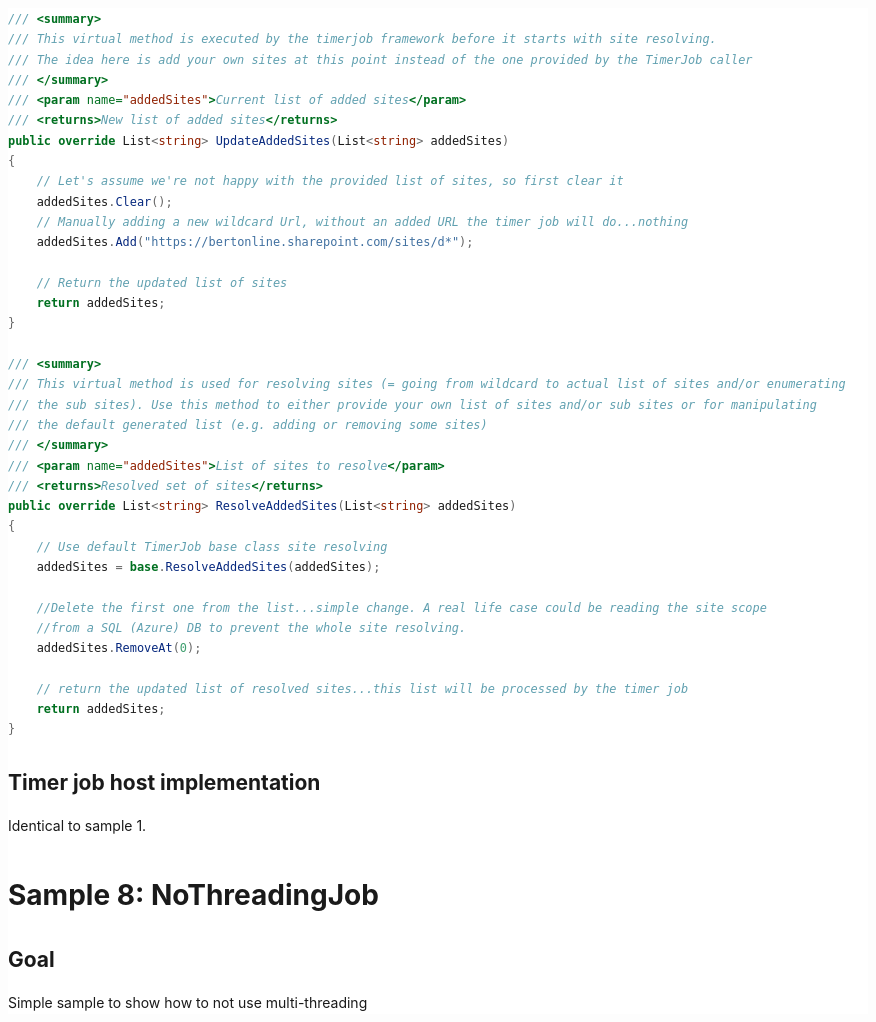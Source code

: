 ```C#
/// <summary>
/// This virtual method is executed by the timerjob framework before it starts with site resolving. 
/// The idea here is add your own sites at this point instead of the one provided by the TimerJob caller
/// </summary>
/// <param name="addedSites">Current list of added sites</param>
/// <returns>New list of added sites</returns>
public override List<string> UpdateAddedSites(List<string> addedSites)
{
    // Let's assume we're not happy with the provided list of sites, so first clear it
    addedSites.Clear();
    // Manually adding a new wildcard Url, without an added URL the timer job will do...nothing 
    addedSites.Add("https://bertonline.sharepoint.com/sites/d*");

    // Return the updated list of sites
    return addedSites;
}

/// <summary>
/// This virtual method is used for resolving sites (= going from wildcard to actual list of sites and/or enumerating 
/// the sub sites). Use this method to either provide your own list of sites and/or sub sites or for manipulating 
/// the default generated list (e.g. adding or removing some sites)
/// </summary>
/// <param name="addedSites">List of sites to resolve</param>
/// <returns>Resolved set of sites</returns>
public override List<string> ResolveAddedSites(List<string> addedSites)
{
    // Use default TimerJob base class site resolving
    addedSites = base.ResolveAddedSites(addedSites);

    //Delete the first one from the list...simple change. A real life case could be reading the site scope 
    //from a SQL (Azure) DB to prevent the whole site resolving. 
    addedSites.RemoveAt(0);

    // return the updated list of resolved sites...this list will be processed by the timer job
    return addedSites;
}
```

## Timer job host implementation ##
Identical to sample 1.


# Sample 8: NoThreadingJob #
## Goal ##
Simple sample to show how to not use multi-threading
